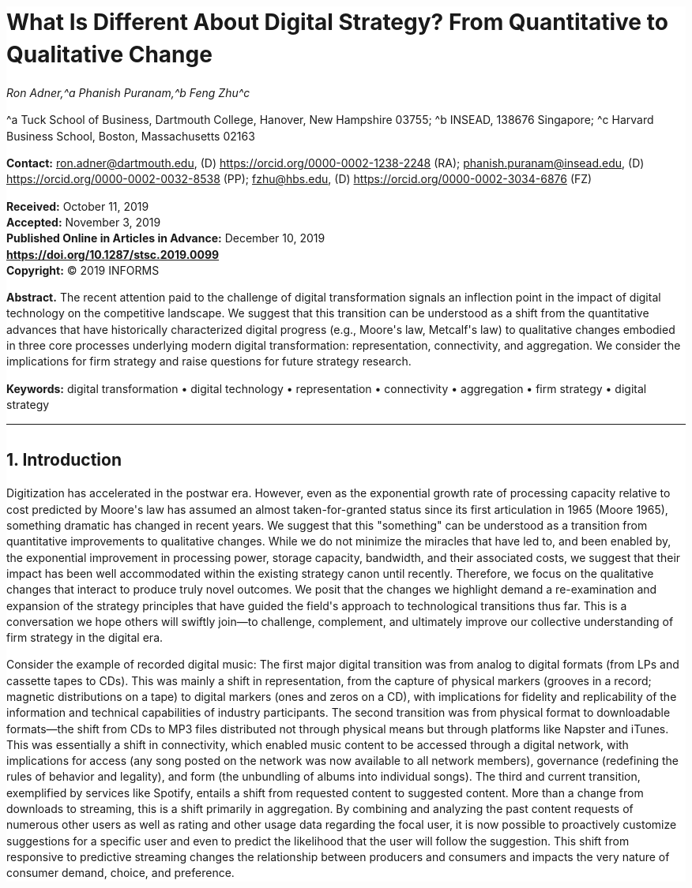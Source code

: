 # What Is Different About Digital Strategy? From Quantitative to Qualitative Change

*Ron Adner,^a Phanish Puranam,^b Feng Zhu^c*

^a Tuck School of Business, Dartmouth College, Hanover, New Hampshire 03755; ^b INSEAD, 138676 Singapore; ^c Harvard Business School, Boston, Massachusetts 02163

**Contact:** ron.adner@dartmouth.edu, (D) https://orcid.org/0000-0002-1238-2248 (RA); phanish.puranam@insead.edu, (D) https://orcid.org/0000-0002-0032-8538 (PP); fzhu@hbs.edu, (D) https://orcid.org/0000-0002-3034-6876 (FZ)

**Received:** October 11, 2019  
**Accepted:** November 3, 2019  
**Published Online in Articles in Advance:** December 10, 2019  
**https://doi.org/10.1287/stsc.2019.0099**  
**Copyright:** © 2019 INFORMS

**Abstract.** The recent attention paid to the challenge of digital transformation signals an inflection point in the impact of digital technology on the competitive landscape. We suggest that this transition can be understood as a shift from the quantitative advances that have historically characterized digital progress (e.g., Moore's law, Metcalf's law) to qualitative changes embodied in three core processes underlying modern digital transformation: representation, connectivity, and aggregation. We consider the implications for firm strategy and raise questions for future strategy research.

**Keywords:** digital transformation • digital technology • representation • connectivity • aggregation • firm strategy • digital strategy

---

## 1. Introduction

Digitization has accelerated in the postwar era. However, even as the exponential growth rate of processing capacity relative to cost predicted by Moore's law has assumed an almost taken-for-granted status since its first articulation in 1965 (Moore 1965), something dramatic has changed in recent years. We suggest that this "something" can be understood as a transition from quantitative improvements to qualitative changes. While we do not minimize the miracles that have led to, and been enabled by, the exponential improvement in processing power, storage capacity, bandwidth, and their associated costs, we suggest that their impact has been well accommodated within the existing strategy canon until recently. Therefore, we focus on the qualitative changes that interact to produce truly novel outcomes. We posit that the changes we highlight demand a re-examination and expansion of the strategy principles that have guided the field's approach to technological transitions thus far. This is a conversation we hope others will swiftly join—to challenge, complement, and ultimately improve our collective understanding of firm strategy in the digital era.

Consider the example of recorded digital music: The first major digital transition was from analog to digital formats (from LPs and cassette tapes to CDs). This was mainly a shift in representation, from the capture of physical markers (grooves in a record; magnetic distributions on a tape) to digital markers (ones and zeros on a CD), with implications for fidelity and replicability of the information and technical capabilities of industry participants. The second transition was from physical format to downloadable formats—the shift from CDs to MP3 files distributed not through physical means but through platforms like Napster and iTunes. This was essentially a shift in connectivity, which enabled music content to be accessed through a digital network, with implications for access (any song posted on the network was now available to all network members), governance (redefining the rules of behavior and legality), and form (the unbundling of albums into individual songs). The third and current transition, exemplified by services like Spotify, entails a shift from requested content to suggested content. More than a change from downloads to streaming, this is a shift primarily in aggregation. By combining and analyzing the past content requests of numerous other users as well as rating and other usage data regarding the focal user, it is now possible to proactively customize suggestions for a specific user and even to predict the likelihood that the user will follow the suggestion. This shift from responsive to predictive streaming changes the relationship between producers and consumers and impacts the very nature of consumer demand, choice, and preference.
